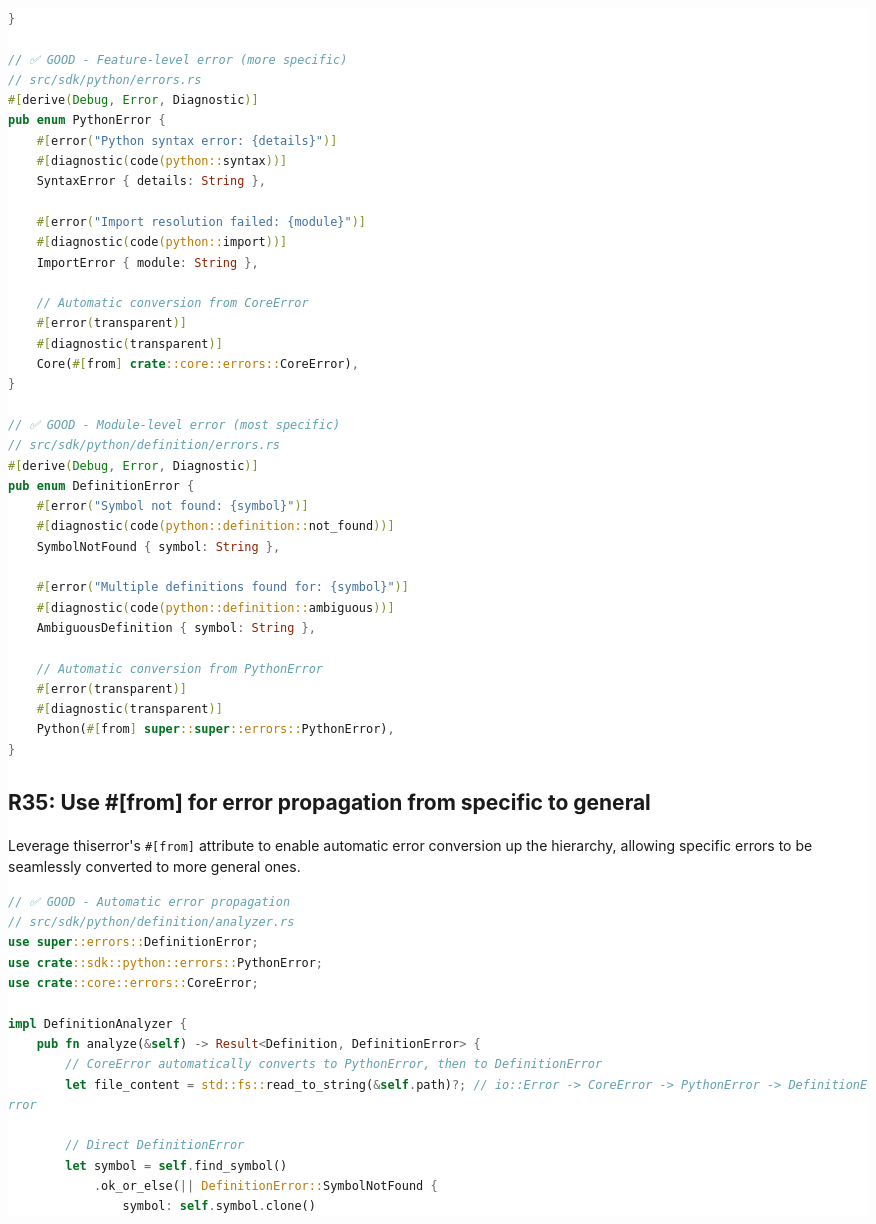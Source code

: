 ```rust
}

// ✅ GOOD - Feature-level error (more specific)
// src/sdk/python/errors.rs
#[derive(Debug, Error, Diagnostic)]
pub enum PythonError {
    #[error("Python syntax error: {details}")]
    #[diagnostic(code(python::syntax))]
    SyntaxError { details: String },

    #[error("Import resolution failed: {module}")]
    #[diagnostic(code(python::import))]
    ImportError { module: String },

    // Automatic conversion from CoreError
    #[error(transparent)]
    #[diagnostic(transparent)]
    Core(#[from] crate::core::errors::CoreError),
}

// ✅ GOOD - Module-level error (most specific)
// src/sdk/python/definition/errors.rs
#[derive(Debug, Error, Diagnostic)]
pub enum DefinitionError {
    #[error("Symbol not found: {symbol}")]
    #[diagnostic(code(python::definition::not_found))]
    SymbolNotFound { symbol: String },

    #[error("Multiple definitions found for: {symbol}")]
    #[diagnostic(code(python::definition::ambiguous))]
    AmbiguousDefinition { symbol: String },

    // Automatic conversion from PythonError
    #[error(transparent)]
    #[diagnostic(transparent)]
    Python(#[from] super::super::errors::PythonError),
}
```

## R35: Use #[from] for error propagation from specific to general

Leverage thiserror's `#[from]` attribute to enable automatic error conversion
up the hierarchy, allowing specific errors to be seamlessly converted to more
general ones.

```rust
// ✅ GOOD - Automatic error propagation
// src/sdk/python/definition/analyzer.rs
use super::errors::DefinitionError;
use crate::sdk::python::errors::PythonError;
use crate::core::errors::CoreError;

impl DefinitionAnalyzer {
    pub fn analyze(&self) -> Result<Definition, DefinitionError> {
        // CoreError automatically converts to PythonError, then to DefinitionError
        let file_content = std::fs::read_to_string(&self.path)?; // io::Error -> CoreError -> PythonError -> DefinitionError

        // Direct DefinitionError
        let symbol = self.find_symbol()
            .ok_or_else(|| DefinitionError::SymbolNotFound {
                symbol: self.symbol.clone()
```